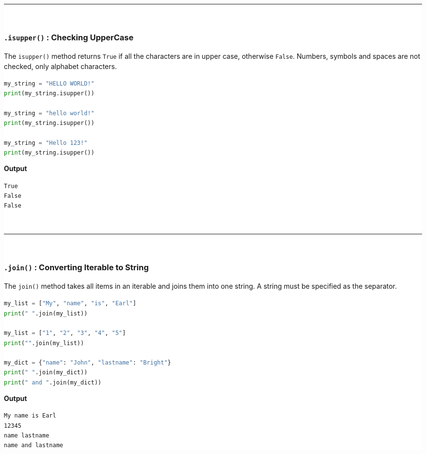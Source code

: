 ------

<br>

### `.isupper()` : Checking UpperCase

The `isupper()` method returns `True` if all the characters are in upper case, otherwise `False`. Numbers, symbols and spaces are not checked, only alphabet characters.


```python
my_string = "HELLO WORLD!"
print(my_string.isupper())

my_string = "hello world!"
print(my_string.isupper())

my_string = "Hello 123!"
print(my_string.isupper())
```

**Output**

```
True
False
False
```

<br>

----

<br>

### `.join()` : Converting Iterable to String

The `join()` method takes all items in an iterable and joins them into one string. A string must be specified as the separator.


```python
my_list = ["My", "name", "is", "Earl"]
print(" ".join(my_list))

my_list = ["1", "2", "3", "4", "5"]
print("".join(my_list))

my_dict = {"name": "John", "lastname": "Bright"}
print(" ".join(my_dict))
print(" and ".join(my_dict))
```

**Output**

```
My name is Earl
12345
name lastname
name and lastname
```

